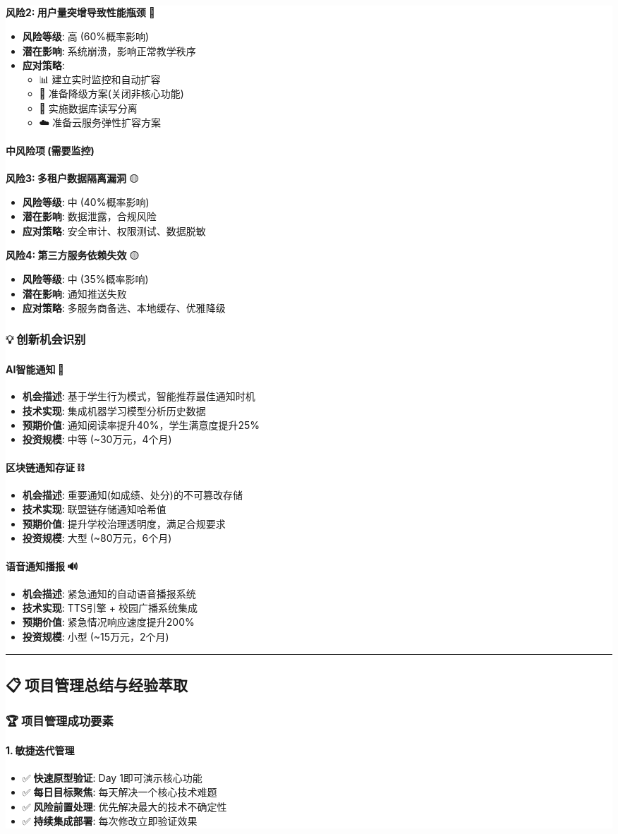 **风险2: 用户量突增导致性能瓶颈** 🔴  
- **风险等级**: 高 (60%概率影响)
- **潜在影响**: 系统崩溃，影响正常教学秩序
- **应对策略**:
  - 📊 建立实时监控和自动扩容
  - 🔄 准备降级方案(关闭非核心功能)
  - 💾 实施数据库读写分离
  - ☁️ 准备云服务弹性扩容方案

#### **中风险项 (需要监控)**

**风险3: 多租户数据隔离漏洞** 🟡
- **风险等级**: 中 (40%概率影响)
- **潜在影响**: 数据泄露，合规风险
- **应对策略**: 安全审计、权限测试、数据脱敏

**风险4: 第三方服务依赖失效** 🟡
- **风险等级**: 中 (35%概率影响)  
- **潜在影响**: 通知推送失败
- **应对策略**: 多服务商备选、本地缓存、优雅降级

### 💡 **创新机会识别**

#### **AI智能通知** 🤖
- **机会描述**: 基于学生行为模式，智能推荐最佳通知时机
- **技术实现**: 集成机器学习模型分析历史数据
- **预期价值**: 通知阅读率提升40%，学生满意度提升25%
- **投资规模**: 中等 (~30万元，4个月)

#### **区块链通知存证** ⛓️
- **机会描述**: 重要通知(如成绩、处分)的不可篡改存储
- **技术实现**: 联盟链存储通知哈希值
- **预期价值**: 提升学校治理透明度，满足合规要求
- **投资规模**: 大型 (~80万元，6个月)

#### **语音通知播报** 🔊
- **机会描述**: 紧急通知的自动语音播报系统
- **技术实现**: TTS引擎 + 校园广播系统集成
- **预期价值**: 紧急情况响应速度提升200%
- **投资规模**: 小型 (~15万元，2个月)

---

## 📋 **项目管理总结与经验萃取**

### 🏆 **项目管理成功要素**

#### **1. 敏捷迭代管理** 
- ✅ **快速原型验证**: Day 1即可演示核心功能
- ✅ **每日目标聚焦**: 每天解决一个核心技术难题  
- ✅ **风险前置处理**: 优先解决最大的技术不确定性
- ✅ **持续集成部署**: 每次修改立即验证效果
